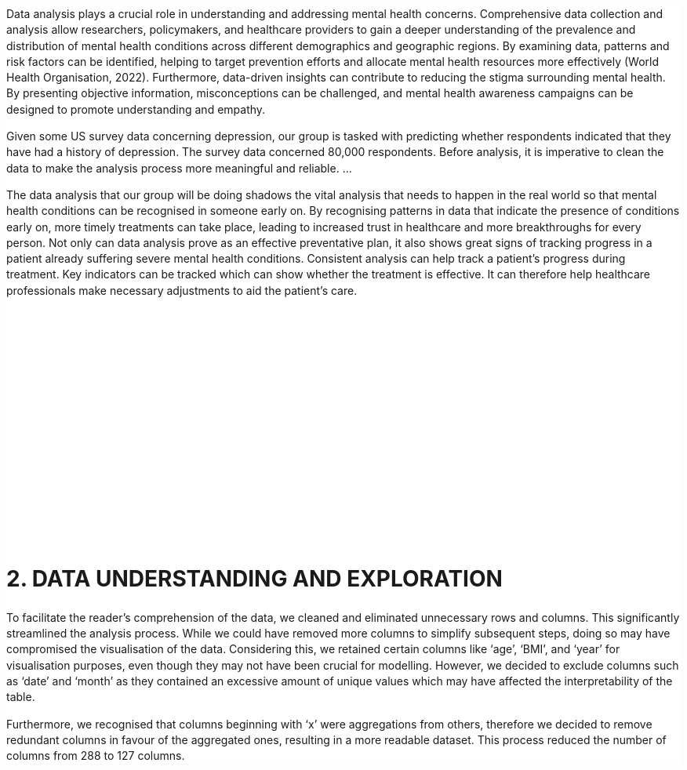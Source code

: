 Data analysis plays a crucial role in understanding and addressing mental health concerns. Comprehensive data collection and analysis allow researchers, policymakers, and healthcare providers to gain a deeper understanding of the prevalence and distribution of mental health conditions across different demographics and geographic regions. By examining data, patterns and risk factors can be identified, helping to target prevention efforts and allocate mental health resources more effectively (World Health Organisation, 2022). Furthermore, data-driven insights can contribute to reducing the stigma surrounding mental health. By presenting objective information, misconceptions can be challenged, and mental health awareness campaigns can be designed to promote understanding and empathy.

Given some US survey data concerning depression, our group is tasked with predicting whether respondents indicated that they have had a history of depression. The survey data concerned 80,000 respondents. Before analysis, it is imperative to clean the data to make the analysis process more meaningful and reliable. …

The data analysis that our group will be doing shadows the vital analysis that needs to happen in the real world so that mental health conditions can be recognised in someone early on. By recognising patterns in data that indicate the presence of conditions early on, more timely treatments can take place, leading to increased trust in healthcare and more breakthroughs for every person. Not only can data analysis prove as an effective preventative plan, it also shows great signs of tracking progress in a patient already suffering severe mental health conditions. Consistent analysis can help track a patient’s progress during treatment. Key indicators can be tracked which can show whether the treatment is effective. It can therefore help healthcare professionals make necessary adjustments to aid the patient’s care. 

<br />
<br />
<br />
<br />
<br />
<br />
<br />
<br />
<br />
<br />
<br />
<br />
<br />
<br />

# **2. DATA UNDERSTANDING AND EXPLORATION** <a name="data"></a>

To facilitate the reader’s comprehension of the data, we cleaned and eliminated unnecessary rows and columns. This significantly streamlined the analysis process. While we could have removed more columns to simplify subsequent steps, doing so may have compromised the visualisation of the data. Considering this, we retained certain columns like ‘age’, ‘BMI’, and ‘year’ for visualisation purposes, even though they may not have been crucial for modelling. However, we decided to exclude columns such as ‘date’ and ‘month’ as they contained an excessive amount of unique values which may have affected the interpretability of the table. 

Furthermore, we recognised that columns beginning with ‘x’ were aggregations from others, therefore we decided to remove redundant columns in favour of the aggregated ones, resulting in a more readable dataset. This process reduced the number of columns from 288 to 127 columns.
 